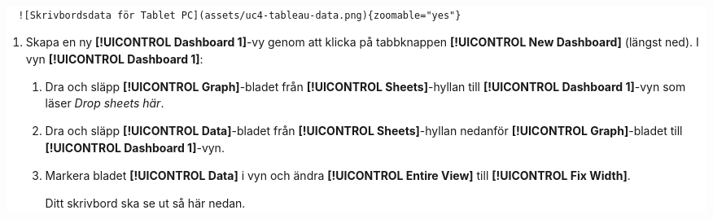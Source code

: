       ![Skrivbordsdata för Tablet PC](assets/uc4-tableau-data.png){zoomable="yes"}

1. Skapa en ny **[!UICONTROL Dashboard 1]**-vy genom att klicka på tabbknappen **[!UICONTROL New Dashboard]** (längst ned). I vyn **[!UICONTROL Dashboard 1]**:
   1. Dra och släpp **[!UICONTROL Graph]**-bladet från **[!UICONTROL Sheets]**-hyllan till **[!UICONTROL Dashboard 1]**-vyn som läser *Drop sheets här*.
   1. Dra och släpp **[!UICONTROL Data]**-bladet från **[!UICONTROL Sheets]**-hyllan nedanför **[!UICONTROL Graph]**-bladet till **[!UICONTROL Dashboard 1]**-vyn.
   1. Markera bladet **[!UICONTROL Data]** i vyn och ändra **[!UICONTROL Entire View]** till **[!UICONTROL Fix Width]**.

      Ditt skrivbord ska se ut så här nedan.
